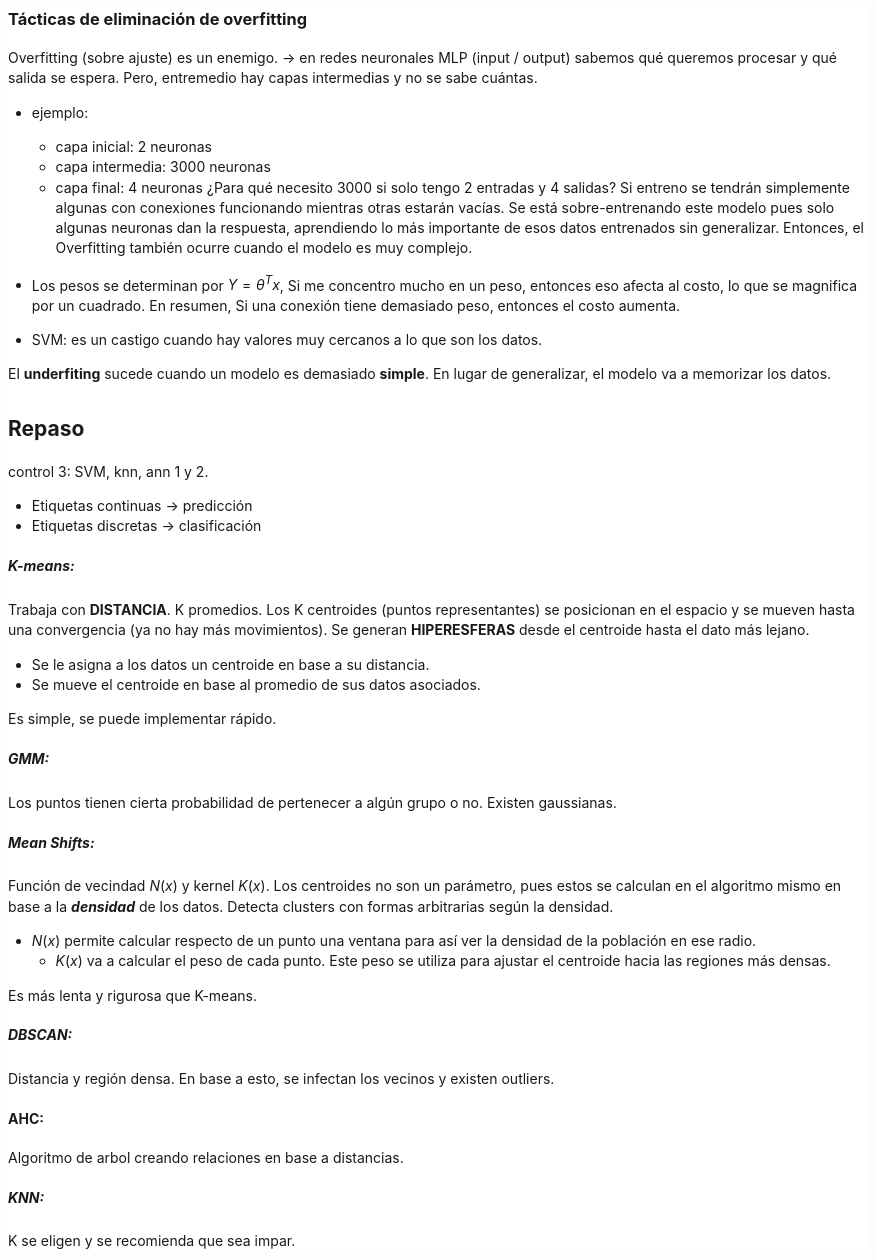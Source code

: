 
### Tácticas de eliminación de overfitting

Overfitting (sobre ajuste) es un enemigo. -> en redes neuronales MLP (input / output) sabemos qué queremos procesar y qué salida se espera. Pero, entremedio hay capas intermedias y no se sabe cuántas. 

- ejemplo:
	- capa inicial: 2 neuronas
	- capa intermedia: 3000 neuronas
	- capa final: 4 neuronas
¿Para qué necesito 3000 si solo tengo 2 entradas y 4 salidas? Si entreno se tendrán simplemente algunas con conexiones funcionando mientras otras estarán vacías. Se está sobre-entrenando este modelo pues solo algunas neuronas dan la respuesta, aprendiendo lo más importante de esos datos entrenados sin generalizar.
Entonces, el Overfitting también ocurre cuando el modelo es muy complejo.

- Los pesos se determinan por $Y = \theta^T x$, Si me concentro mucho en un peso, entonces eso afecta al costo, lo que se magnifica por un cuadrado. En resumen, Si una conexión tiene demasiado peso, entonces el costo aumenta.
- SVM: es un castigo cuando hay valores muy cercanos a lo que son los datos.

El **underfiting** sucede cuando un modelo es demasiado **simple**. En lugar de generalizar, el modelo va a memorizar los datos.

## Repaso
control 3: SVM, knn, ann 1 y 2.

- Etiquetas continuas -> predicción
- Etiquetas discretas -> clasificación

##### K-means:

Trabaja con **DISTANCIA**. K promedios. Los K centroides (puntos representantes) se posicionan en el espacio y se mueven hasta una convergencia (ya no hay más movimientos). Se generan **HIPERESFERAS** desde el centroide hasta el dato más lejano.  

- Se le asigna a los datos un centroide en base a su distancia.
- Se mueve el centroide en base al promedio de sus datos asociados.

Es simple, se puede implementar rápido.
##### GMM:

Los puntos tienen cierta probabilidad de pertenecer a algún grupo o no. Existen gaussianas.
##### Mean Shifts:

Función de vecindad $N(x)$ y kernel $K(x)$. Los centroides no son un parámetro, pues estos se calculan en el algoritmo mismo en base a la ***densidad*** de los datos. Detecta clusters con formas arbitrarias según la densidad.
- $N(x)$ permite calcular respecto de un punto una ventana para así ver la densidad de la población en ese radio.
	- $K(x)$ va a calcular el peso de cada punto. Este peso se utiliza para ajustar el centroide hacia las regiones más densas. 


Es más lenta y rigurosa que K-means.
##### DBSCAN:

Distancia y región densa. En base a esto, se infectan los vecinos y existen outliers.
#### AHC:

Algoritmo de arbol creando relaciones en base a distancias. 

##### KNN:

K se eligen y se recomienda que sea impar.  